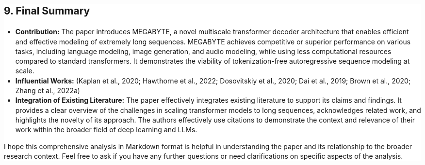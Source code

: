 
## 9. Final Summary

- **Contribution:** The paper introduces MEGABYTE, a novel multiscale transformer decoder architecture that enables efficient and effective modeling of extremely long sequences. MEGABYTE achieves competitive or superior performance on various tasks, including language modeling, image generation, and audio modeling, while using less computational resources compared to standard transformers. It demonstrates the viability of tokenization-free autoregressive sequence modeling at scale.
- **Influential Works:** (Kaplan et al., 2020; Hawthorne et al., 2022; Dosovitskiy et al., 2020; Dai et al., 2019; Brown et al., 2020; Zhang et al., 2022a)
- **Integration of Existing Literature:** The paper effectively integrates existing literature to support its claims and findings. It provides a clear overview of the challenges in scaling transformer models to long sequences, acknowledges related work, and highlights the novelty of its approach. The authors effectively use citations to demonstrate the context and relevance of their work within the broader field of deep learning and LLMs.


I hope this comprehensive analysis in Markdown format is helpful in understanding the paper and its relationship to the broader research context. Feel free to ask if you have any further questions or need clarifications on specific aspects of the analysis.